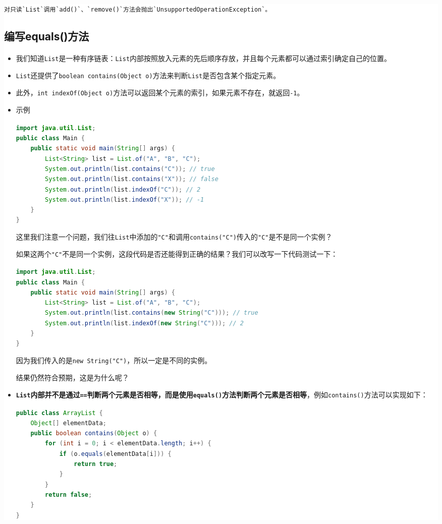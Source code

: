     对只读`List`调用`add()`、`remove()`方法会抛出`UnsupportedOperationException`。

## 编写equals()方法

* 我们知道`List`是一种有序链表：`List`内部按照放入元素的先后顺序存放，并且每个元素都可以通过索引确定自己的位置。

* `List`还提供了`boolean contains(Object o)`方法来判断`List`是否包含某个指定元素。

* 此外，`int indexOf(Object o)`方法可以返回某个元素的索引，如果元素不存在，就返回`-1`。

* 示例

  ```java
  import java.util.List;
  public class Main {
      public static void main(String[] args) {
          List<String> list = List.of("A", "B", "C");
          System.out.println(list.contains("C")); // true
          System.out.println(list.contains("X")); // false
          System.out.println(list.indexOf("C")); // 2
          System.out.println(list.indexOf("X")); // -1
      }
  }
  ```

  这里我们注意一个问题，我们往`List`中添加的`"C"`和调用`contains("C")`传入的`"C"`是不是同一个实例？

  如果这两个`"C"`不是同一个实例，这段代码是否还能得到正确的结果？我们可以改写一下代码测试一下：

  ```java
  import java.util.List;
  public class Main {
      public static void main(String[] args) {
          List<String> list = List.of("A", "B", "C");
          System.out.println(list.contains(new String("C"))); // true 
          System.out.println(list.indexOf(new String("C"))); // 2
      }
  }
  ```

  因为我们传入的是`new String("C")`，所以一定是不同的实例。

  结果仍然符合预期，这是为什么呢？

* **`List`内部并不是通过`==`判断两个元素是否相等，而是使用`equals()`方法判断两个元素是否相等**，例如`contains()`方法可以实现如下：

  ```java
  public class ArrayList {
      Object[] elementData;
      public boolean contains(Object o) {
          for (int i = 0; i < elementData.length; i++) {
              if (o.equals(elementData[i])) {
                  return true;
              }
          }
          return false;
      }
  }
  ```
